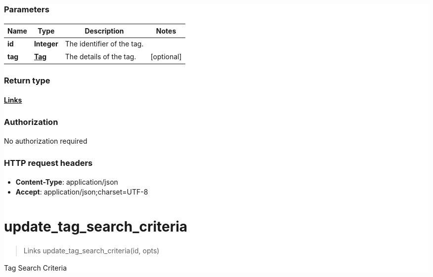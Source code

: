 ### Parameters

Name | Type | Description  | Notes
------------- | ------------- | ------------- | -------------
 **id** | **Integer**| The identifier of the tag. | 
 **tag** | [**Tag**](Tag.md)| The details of the tag. | [optional] 

### Return type

[**Links**](Links.md)

### Authorization

No authorization required

### HTTP request headers

 - **Content-Type**: application/json
 - **Accept**: application/json;charset=UTF-8



# **update_tag_search_criteria**
> Links update_tag_search_criteria(id, opts)

Tag Search Criteria
